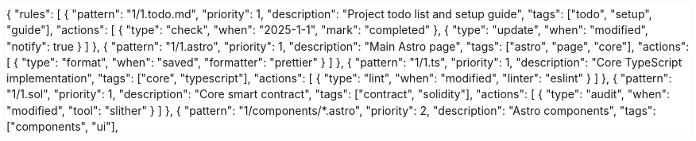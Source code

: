 {
  "rules": [
    {
      "pattern": "1/1.todo.md",
      "priority": 1,
      "description": "Project todo list and setup guide",
      "tags": ["todo", "setup", "guide"],
      "actions": [
        {
          "type": "check",
          "when": "2025-1-1",
          "mark": "completed"
        },
        {
          "type": "update",
          "when": "modified",
          "notify": true
        }
      ]
    },
    {
      "pattern": "1/1.astro",
      "priority": 1,
      "description": "Main Astro page",
      "tags": ["astro", "page", "core"],
      "actions": [
        {
          "type": "format",
          "when": "saved",
          "formatter": "prettier"
        }
      ]
    },
    {
      "pattern": "1/1.ts",
      "priority": 1,
      "description": "Core TypeScript implementation",
      "tags": ["core", "typescript"],
      "actions": [
        {
          "type": "lint",
          "when": "modified",
          "linter": "eslint"
        }
      ]
    },
    {
      "pattern": "1/1.sol",
      "priority": 1,
      "description": "Core smart contract",
      "tags": ["contract", "solidity"],
      "actions": [
        {
          "type": "audit",
          "when": "modified",
          "tool": "slither"
        }
      ]
    },
    {
      "pattern": "1/components/*.astro",
      "priority": 2,
      "description": "Astro components",
      "tags": ["components", "ui"],